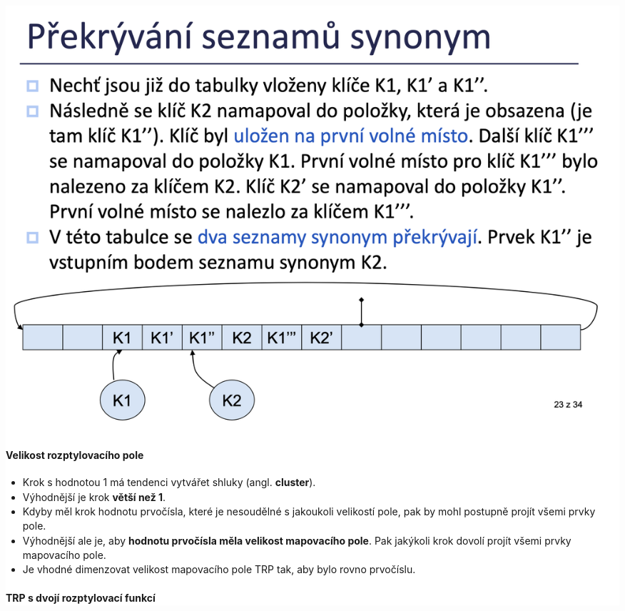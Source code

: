 ![Překrývání seznamů synonym](images/htable_overlap.png)

#### Velikost rozptylovacího pole
- Krok s hodnotou 1 má tendenci vytvářet shluky (angl. **cluster**).
- Výhodnější je krok **větší než 1**.
- Kdyby měl krok hodnotu prvočísla, které je nesoudělné s jakoukoli velikostí pole, pak by mohl postupně projít všemi prvky pole.
- Výhodnější ale je, aby **hodnotu prvočísla měla velikost mapovacího pole**. Pak jakýkoli krok dovolí projít všemi prvky mapovacího pole.
- Je vhodné dimenzovat velikost mapovacího pole TRP tak, aby bylo rovno prvočíslu. 

#### TRP s dvojí rozptylovací funkcí